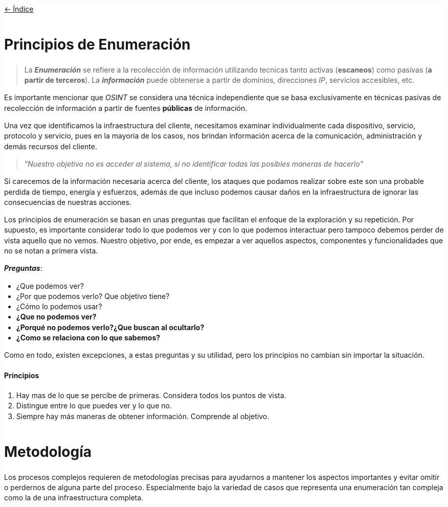 [<- Índice](../Pentesting.md)
# Principios de Enumeración

> La ***Enumeración*** se refiere a la recolección de información utilizando tecnicas tanto activas (**escaneos**) como pasivas (**a partir de terceros**). La ***información*** puede obtenerse a partir de dominios, direcciones *IP*, servicios accesibles, etc.

Es importante mencionar que *OSINT* se considera una técnica independiente que se basa exclusivamente en técnicas pasivas de recolección de información a partir de fuentes **públicas** de información.

Una vez que identificamos la infraestructura del cliente, necesitamos examinar individualmente cada dispositivo, servicio, protocolo y servicio, pues en la mayoría de los casos, nos brindan información acerca de la comunicación, administración y demás recursos del cliente.

> *"Nuestro objetivo no es acceder al sistema, si no identificar todas las posibles maneras de hacerlo"*

Si carecemos de la información necesaria acerca del cliente, los ataques que podamos realizar sobre este son una probable perdida de tiempo, energía y esfuerzos, además de que incluso podemos causar daños en la infraestructura de ignorar las consecuencias de nuestras acciones.

Los principios de enumeración se basan en unas preguntas que facilitan el enfoque de la exploración y su repetición.
Por supuesto, es importante considerar todo lo que podemos ver y con lo que podemos interactuar pero tampoco debemos perder de vista aquello que no vemos.
Nuestro objetivo, por ende, es empezar a ver aquellos aspectos, componentes y funcionalidades que no se notan a primera vista.

***Preguntas***:

- ¿Que podemos ver?
- ¿Por que podemos verlo? Que objetivo tiene?
- ¿Cómo lo podemos usar?
- **¿Que no podemos ver?**
- **¿Porqué no podemos verlo?¿Que buscan al ocultarlo?**
- **¿Como se relaciona con lo que sabemos?**

Como en todo, existen excepciones, a estas preguntas y su utilidad, pero los principios no cambian sin importar la situación.

#### Principios

1. Hay mas de lo que se percibe de primeras. Considera todos los puntos de vista.
2. Distingue entre lo que puedes ver y lo que no.
3. Siempre hay más maneras de obtener información. Comprende al objetivo.

# Metodología

Los procesos complejos requieren de metodologías precisas para ayudarnos a mantener los aspectos importantes y evitar omitir o perdernos de alguna parte del proceso.
Especialmente bajo la variedad de casos que representa una enumeración tan compleja como la de una infraestructura completa.
